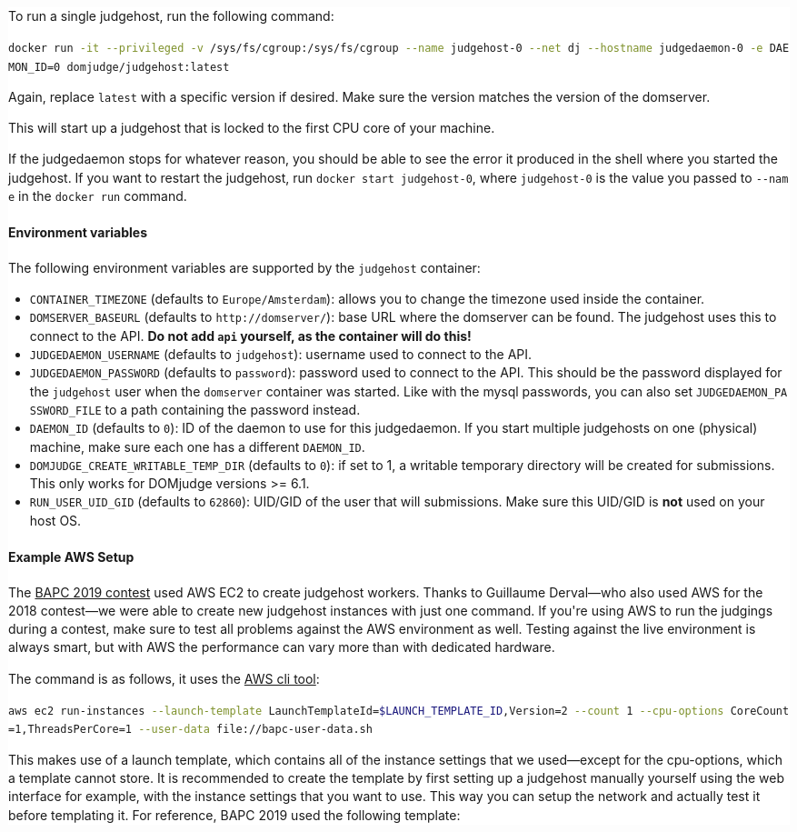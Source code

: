 To run a single judgehost, run the following command:

```bash
docker run -it --privileged -v /sys/fs/cgroup:/sys/fs/cgroup --name judgehost-0 --net dj --hostname judgedaemon-0 -e DAEMON_ID=0 domjudge/judgehost:latest
```

Again, replace `latest` with a specific version if desired. Make sure the version matches the version of the domserver.

This will start up a judgehost that is locked to the first CPU core of your machine.

If the judgedaemon stops for whatever reason, you should be able to see the error it produced in the shell where you started the judgehost. If you want to restart the judgehost, run `docker start judgehost-0`, where `judgehost-0` is the value you passed to `--name` in the `docker run` command.

#### Environment variables

The following environment variables are supported by the `judgehost` container:

* `CONTAINER_TIMEZONE` (defaults to `Europe/Amsterdam`): allows you to change the timezone used inside the container.
* `DOMSERVER_BASEURL` (defaults to `http://domserver/`): base URL where the domserver can be found. The judgehost uses this to connect to the API. **Do not add `api` yourself, as the container will do this!**
* `JUDGEDAEMON_USERNAME` (defaults to `judgehost`): username used to connect to the API.
* `JUDGEDAEMON_PASSWORD` (defaults to `password`): password used to connect to the API. This should be the password displayed for the `judgehost` user when the `domserver` container was started. Like with the mysql passwords, you can also set `JUDGEDAEMON_PASSWORD_FILE` to a path containing the password instead.
* `DAEMON_ID` (defaults to `0`): ID of the daemon to use for this judgedaemon. If you start multiple judgehosts on one (physical) machine, make sure each one has a different `DAEMON_ID`.
* `DOMJUDGE_CREATE_WRITABLE_TEMP_DIR` (defaults to `0`): if set to 1, a writable temporary directory will be created for submissions. This only works for DOMjudge versions >= 6.1.
* `RUN_USER_UID_GID` (defaults to `62860`): UID/GID of the user that will submissions. Make sure this UID/GID is **not** used on your host OS.

#### Example AWS Setup

The [BAPC 2019 contest](https://2019.bapc.eu) used AWS EC2 to create judgehost workers. Thanks to Guillaume Derval—who also used AWS for the 2018 contest—we were able to create new judgehost instances with just one command. If you're using AWS to run the judgings during a contest, make sure to test all problems against the AWS environment as well. Testing against the live environment is always smart, but with AWS the performance can vary more than with dedicated hardware.

The command is as follows, it uses the [AWS cli tool](https://github.com/aws/aws-cli):
```bash
aws ec2 run-instances --launch-template LaunchTemplateId=$LAUNCH_TEMPLATE_ID,Version=2 --count 1 --cpu-options CoreCount=1,ThreadsPerCore=1 --user-data file://bapc-user-data.sh
```

This makes use of a launch template, which contains all of the instance settings that we used—except for the cpu-options, which a template cannot store. It is recommended to create the template by first setting up a judgehost manually yourself using the web interface for example, with the instance settings that you want to use. This way you can setup the network and actually test it before templating it. For reference, BAPC 2019 used the following template:

